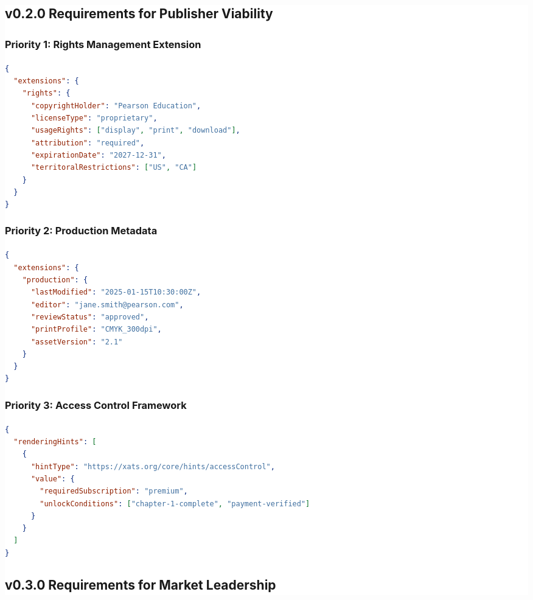 ## v0.2.0 Requirements for Publisher Viability

### Priority 1: Rights Management Extension
```json
{
  "extensions": {
    "rights": {
      "copyrightHolder": "Pearson Education",
      "licenseType": "proprietary",
      "usageRights": ["display", "print", "download"],
      "attribution": "required",
      "expirationDate": "2027-12-31",
      "territoralRestrictions": ["US", "CA"]
    }
  }
}
```

### Priority 2: Production Metadata
```json
{
  "extensions": {
    "production": {
      "lastModified": "2025-01-15T10:30:00Z",
      "editor": "jane.smith@pearson.com",
      "reviewStatus": "approved",
      "printProfile": "CMYK_300dpi",
      "assetVersion": "2.1"
    }
  }
}
```

### Priority 3: Access Control Framework
```json
{
  "renderingHints": [
    {
      "hintType": "https://xats.org/core/hints/accessControl",
      "value": {
        "requiredSubscription": "premium",
        "unlockConditions": ["chapter-1-complete", "payment-verified"]
      }
    }
  ]
}
```

## v0.3.0 Requirements for Market Leadership
